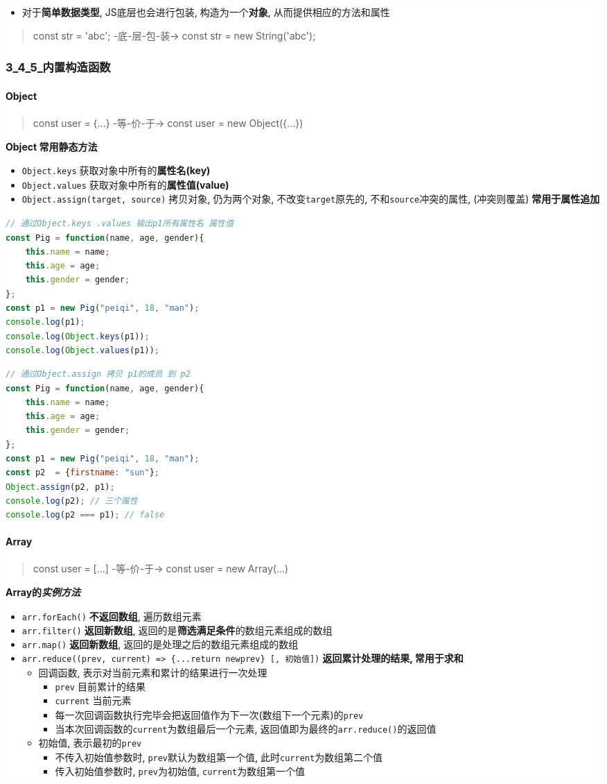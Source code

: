 * 对于**简单数据类型**, JS底层也会进行包装, 构造为一个**对象**, 从而提供相应的方法和属性

> const str = 'abc'; -底-层-包-装-> const str = new String('abc');

### 3_4_5_内置构造函数

#### Object

> const user = {...} -等-价-于-> const user = new Object({...})

**Object 常用静态方法**

* `Object.keys` 获取对象中所有的**属性名(key)**
* `Object.values` 获取对象中所有的**属性值(value)**
* `Object.assign(target, source)` 拷贝对象, 仍为两个对象, 不改变`target`原先的, 不和`source`冲突的属性, (冲突则覆盖) **常用于属性追加**

```js
// 通过Object.keys .values 输出p1所有属性名 属性值
const Pig = function(name, age, gender){
    this.name = name;
    this.age = age;
    this.gender = gender;
};
const p1 = new Pig("peiqi", 18, "man");
console.log(p1);
console.log(Object.keys(p1));
console.log(Object.values(p1));
```

```js
// 通过Object.assign 拷贝 p1的成员 到 p2
const Pig = function(name, age, gender){
    this.name = name;
    this.age = age;
    this.gender = gender;
};
const p1 = new Pig("peiqi", 18, "man");
const p2  = {firstname: "sun"};
Object.assign(p2, p1); 
console.log(p2); // 三个属性
console.log(p2 === p1); // false
```

#### Array

> const user = [...] -等-价-于-> const user = new Array(...)

**Array的*实例方法***

* `arr.forEach()` **不返回数组**, 遍历数组元素
* `arr.filter()` **返回新数组**, 返回的是**筛选满足条件**的数组元素组成的数组
* `arr.map()` **返回新数组**, 返回的是处理之后的数组元素组成的数组
* `arr.reduce((prev, current) => {...return newprev} [, 初始值])` **返回累计处理的结果, 常用于求和**
  * 回调函数, 表示对当前元素和累计的结果进行一次处理
    * `prev` 目前累计的结果
    * `current` 当前元素
    * 每一次回调函数执行完毕会把返回值作为下一次(数组下一个元素)的`prev`
    * 当本次回调函数的`current`为数组最后一个元素, 返回值即为最终的`arr.reduce()`的返回值
  * 初始值, 表示最初的`prev`
    * 不传入初始值参数时, `prev`默认为数组第一个值, 此时`current`为数组第二个值
    * 传入初始值参数时, `prev`为初始值, `current`为数组第一个值
